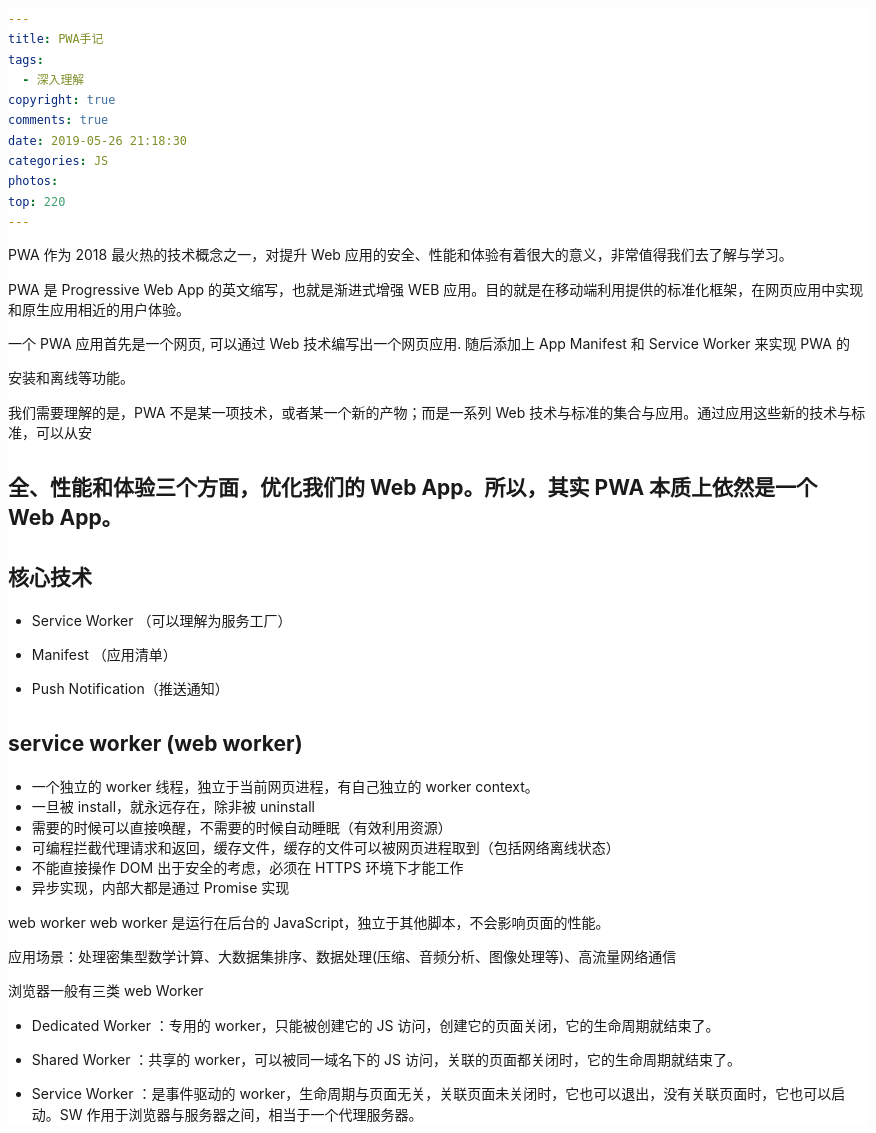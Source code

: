 ```yaml
---
title: PWA手记
tags:
  - 深入理解
copyright: true
comments: true
date: 2019-05-26 21:18:30
categories: JS
photos:
top: 220
---
```


PWA 作为 2018 最火热的技术概念之一，对提升 Web 应用的安全、性能和体验有着很大的意义，非常值得我们去了解与学习。

PWA 是 Progressive Web App 的英文缩写，也就是渐进式增强 WEB 应用。目的就是在移动端利用提供的标准化框架，在网页应用中实现和原生应用相近的用户体验。

一个 PWA 应用首先是一个网页, 可以通过 Web 技术编写出一个网页应用. 随后添加上 App Manifest 和 Service Worker 来实现 PWA 的

安装和离线等功能。

我们需要理解的是，PWA 不是某一项技术，或者某一个新的产物；而是一系列 Web 技术与标准的集合与应用。通过应用这些新的技术与标准，可以从安

## 全、性能和体验三个方面，优化我们的 Web App。所以，其实 PWA 本质上依然是一个 Web App。



## 核心技术

- Service Worker （可以理解为服务工厂）

- Manifest （应用清单）

- Push Notification（推送通知）

## service worker (web worker)

- 一个独立的 worker 线程，独立于当前网页进程，有自己独立的 worker context。
- 一旦被 install，就永远存在，除非被 uninstall
- 需要的时候可以直接唤醒，不需要的时候自动睡眠（有效利用资源）
- 可编程拦截代理请求和返回，缓存文件，缓存的文件可以被网页进程取到（包括网络离线状态）
- 不能直接操作 DOM 出于安全的考虑，必须在 HTTPS 环境下才能工作
- 异步实现，内部大都是通过 Promise 实现

web worker
web worker 是运行在后台的 JavaScript，独立于其他脚本，不会影响页面的性能。

应用场景：处理密集型数学计算、大数据集排序、数据处理(压缩、音频分析、图像处理等)、高流量网络通信

浏览器一般有三类 web Worker

- Dedicated Worker ：专用的 worker，只能被创建它的 JS 访问，创建它的页面关闭，它的生命周期就结束了。

- Shared Worker ：共享的 worker，可以被同一域名下的 JS 访问，关联的页面都关闭时，它的生命周期就结束了。

- Service Worker ：是事件驱动的 worker，生命周期与页面无关，关联页面未关闭时，它也可以退出，没有关联页面时，它也可以启动。SW 作用于浏览器与服务器之间，相当于一个代理服务器。
